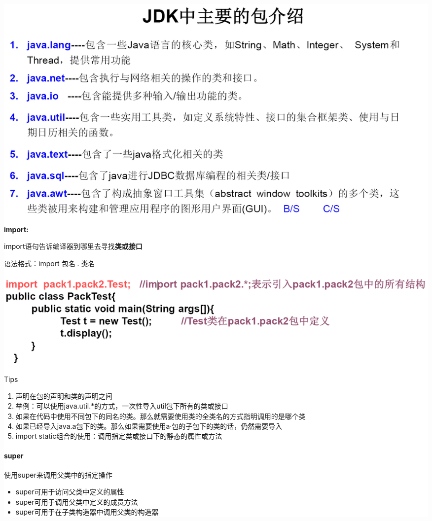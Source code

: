 ![image-20230124140547163](Java基础.assets/image-20230124140547163.png)

**import:**

import语句告诉编译器到哪里去寻找**类或接口**

语法格式：import 包名 . 类名

![image-20230124140818079](Java基础.assets/image-20230124140818079.png)

Tips

1. 声明在包的声明和类的声明之间
2. 举例：可以使用java.util.*的方式，一次性导入util包下所有的类或接口
3. 如果在代码中使用不同包下的同名的类。那么就需要使用类的全类名的方式指明调用的是哪个类
4. 如果已经导入java.a包下的类。那么如果需要使用a·包的子包下的类的话，仍然需要导入
5. import static组合的使用：调用指定类或接口下的静态的属性或方法

#### super

使用super来调用父类中的指定操作

* super可用于访问父类中定义的属性
* super可用于调用父类中定义的成员方法
* super可用于在子类构造器中调用父类的构造器
